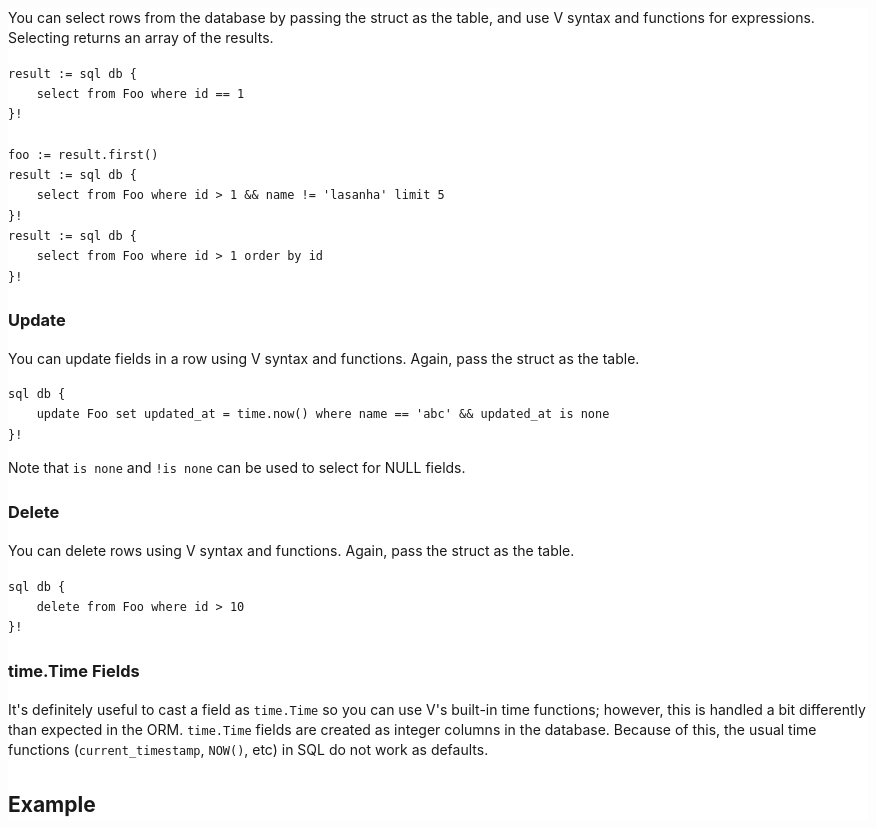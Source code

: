 You can select rows from the database by passing the struct as the table, and use V syntax and functions for expressions. Selecting returns an array of the results.


```
result := sql db {
    select from Foo where id == 1
}!

foo := result.first()
result := sql db {
    select from Foo where id > 1 && name != 'lasanha' limit 5
}!
result := sql db {
    select from Foo where id > 1 order by id
}!
```



### **Update**

You can update fields in a row using V syntax and functions. Again, pass the struct as the table.


```
sql db {
    update Foo set updated_at = time.now() where name == 'abc' && updated_at is none
}!
```


Note that `is none` and `!is none` can be used to select for NULL fields.


### **Delete**

You can delete rows using V syntax and functions. Again, pass the struct as the table.


```
sql db {
    delete from Foo where id > 10
}!
```



### **time.Time Fields**

It's definitely useful to cast a field as `time.Time` so you can use V's built-in time functions; however, this is handled a bit differently than expected in the ORM. `time.Time` fields are created as integer columns in the database. Because of this, the usual time functions (`current_timestamp`, `NOW()`, etc) in SQL do not work as defaults.


## **Example**

